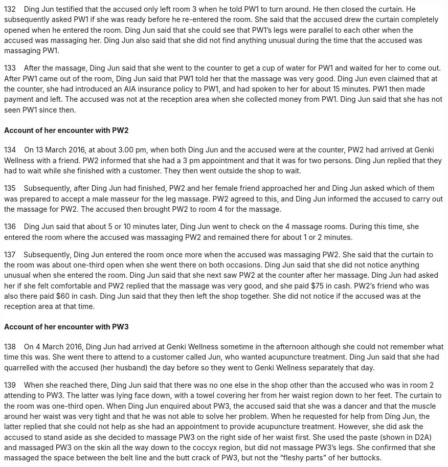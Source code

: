 132    Ding Jun testified that the accused only left room 3 when he told PW1 to turn around. He then closed the curtain. He subsequently asked PW1 if she was ready before he re-entered the room. She said that the accused drew the curtain completely opened when he entered the room. Ding Jun said that she could see that PW1’s legs were parallel to each other when the accused was massaging her. Ding Jun also said that she did not find anything unusual during the time that the accused was massaging PW1.

133    After the massage, Ding Jun said that she went to the counter to get a cup of water for PW1 and waited for her to come out. After PW1 came out of the room, Ding Jun said that PW1 told her that the massage was very good. Ding Jun even claimed that at the counter, she had introduced an AIA insurance policy to PW1, and had spoken to her for about 15 minutes. PW1 then made payment and left. The accused was not at the reception area when she collected money from PW1. Ding Jun said that she has not seen PW1 since then.

#### Account of her encounter with PW2

134    On 13 March 2016, at about 3.00 pm, when both Ding Jun and the accused were at the counter, PW2 had arrived at Genki Wellness with a friend. PW2 informed that she had a 3 pm appointment and that it was for two persons. Ding Jun replied that they had to wait while she finished with a customer. They then went outside the shop to wait.

135    Subsequently, after Ding Jun had finished, PW2 and her female friend approached her and Ding Jun asked which of them was prepared to accept a male masseur for the leg massage. PW2 agreed to this, and Ding Jun informed the accused to carry out the massage for PW2. The accused then brought PW2 to room 4 for the massage.

136    Ding Jun said that about 5 or 10 minutes later, Ding Jun went to check on the 4 massage rooms. During this time, she entered the room where the accused was massaging PW2 and remained there for about 1 or 2 minutes.

137    Subsequently, Ding Jun entered the room once more when the accused was massaging PW2. She said that the curtain to the room was about one-third open when she went there on both occasions. Ding Jun said that she did not notice anything unusual when she entered the room. Ding Jun said that she next saw PW2 at the counter after her massage. Ding Jun had asked her if she felt comfortable and PW2 replied that the massage was very good, and she paid $75 in cash. PW2’s friend who was also there paid $60 in cash. Ding Jun said that they then left the shop together. She did not notice if the accused was at the reception area at that time.

#### Account of her encounter with PW3

138    On 4 March 2016, Ding Jun had arrived at Genki Wellness sometime in the afternoon although she could not remember what time this was. She went there to attend to a customer called Jun, who wanted acupuncture treatment. Ding Jun said that she had quarrelled with the accused (her husband) the day before so they went to Genki Wellness separately that day.

139    When she reached there, Ding Jun said that there was no one else in the shop other than the accused who was in room 2 attending to PW3. The latter was lying face down, with a towel covering her from her waist region down to her feet. The curtain to the room was one-third open. When Ding Jun enquired about PW3, the accused said that she was a dancer and that the muscle around her waist was very tight and that he was not able to solve her problem. When he requested for help from Ding Jun, the latter replied that she could not help as she had an appointment to provide acupuncture treatment. However, she did ask the accused to stand aside as she decided to massage PW3 on the right side of her waist first. She used the paste (shown in D2A) and massaged PW3 on the skin all the way down to the coccyx region, but did not massage PW3’s legs. She confirmed that she massaged the space between the belt line and the butt crack of PW3, but not the “fleshy parts” of her buttocks.
